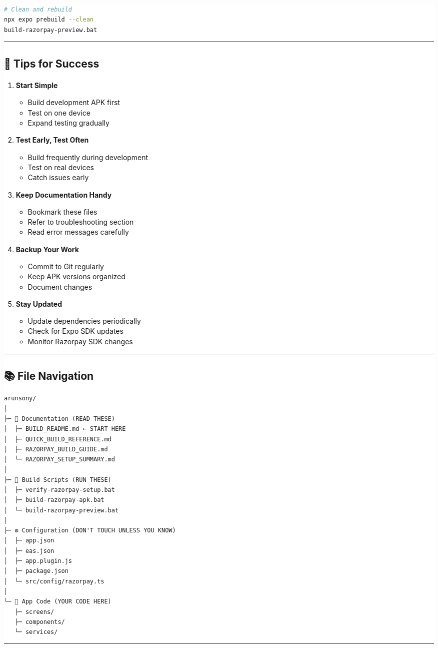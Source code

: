 ```bash
# Clean and rebuild
npx expo prebuild --clean
build-razorpay-preview.bat
```

---

## 🌟 Tips for Success

1. **Start Simple**
   - Build development APK first
   - Test on one device
   - Expand testing gradually

2. **Test Early, Test Often**
   - Build frequently during development
   - Test on real devices
   - Catch issues early

3. **Keep Documentation Handy**
   - Bookmark these files
   - Refer to troubleshooting section
   - Read error messages carefully

4. **Backup Your Work**
   - Commit to Git regularly
   - Keep APK versions organized
   - Document changes

5. **Stay Updated**
   - Update dependencies periodically
   - Check for Expo SDK updates
   - Monitor Razorpay SDK changes

---

## 📚 File Navigation

```
arunsony/
│
├─ 📖 Documentation (READ THESE)
│  ├─ BUILD_README.md ← START HERE
│  ├─ QUICK_BUILD_REFERENCE.md
│  ├─ RAZORPAY_BUILD_GUIDE.md
│  └─ RAZORPAY_SETUP_SUMMARY.md
│
├─ 🔨 Build Scripts (RUN THESE)
│  ├─ verify-razorpay-setup.bat
│  ├─ build-razorpay-apk.bat
│  └─ build-razorpay-preview.bat
│
├─ ⚙️ Configuration (DON'T TOUCH UNLESS YOU KNOW)
│  ├─ app.json
│  ├─ eas.json
│  ├─ app.plugin.js
│  ├─ package.json
│  └─ src/config/razorpay.ts
│
└─ 📱 App Code (YOUR CODE HERE)
   ├─ screens/
   ├─ components/
   └─ services/
```

---